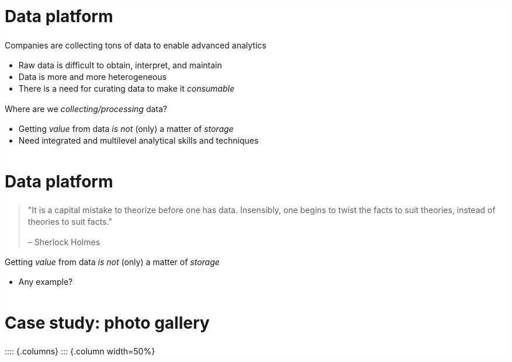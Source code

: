 # Data platform

Companies are collecting tons of data to enable advanced analytics

* Raw data is difficult to obtain, interpret, and maintain
* Data is more and more heterogeneous
* There is a need for curating data to make it _consumable_

Where are we _collecting/processing_ data?

* Getting _value_ from data _is not_ (only) a matter of _storage_
* Need integrated and multilevel analytical skills and techniques

# Data platform

> "It is a capital mistake to theorize before one has data. Insensibly, one begins to twist the facts to suit theories, instead of theories to suit facts."
>
> – Sherlock Holmes

Getting _value_ from data _is not_ (only) a matter of _storage_

* Any example?

# Case study: photo gallery

:::: {.columns}
::: {.column width=50%}
